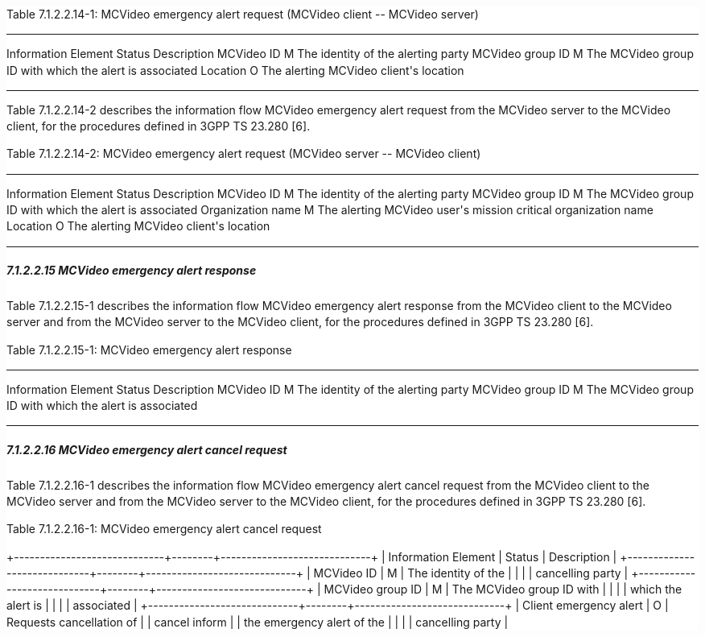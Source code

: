 Table 7.1.2.2.14-1: MCVideo emergency alert request (MCVideo client --
MCVideo server)

  --------------------- -------- ---------------------------------------------------------
  Information Element   Status   Description
  MCVideo ID            M        The identity of the alerting party
  MCVideo group ID      M        The MCVideo group ID with which the alert is associated
  Location              O        The alerting MCVideo client\'s location
  --------------------- -------- ---------------------------------------------------------

Table 7.1.2.2.14-2 describes the information flow MCVideo emergency
alert request from the MCVideo server to the MCVideo client, for the
procedures defined in 3GPP TS 23.280 \[6\].

Table 7.1.2.2.14-2: MCVideo emergency alert request (MCVideo server --
MCVideo client)

  --------------------- -------- -----------------------------------------------------------------
  Information Element   Status   Description
  MCVideo ID            M        The identity of the alerting party
  MCVideo group ID      M        The MCVideo group ID with which the alert is associated
  Organization name     M        The alerting MCVideo user\'s mission critical organization name
  Location              O        The alerting MCVideo client\'s location
  --------------------- -------- -----------------------------------------------------------------

##### 7.1.2.2.15 MCVideo emergency alert response

Table 7.1.2.2.15-1 describes the information flow MCVideo emergency
alert response from the MCVideo client to the MCVideo server and from
the MCVideo server to the MCVideo client, for the procedures defined in
3GPP TS 23.280 \[6\].

Table 7.1.2.2.15-1: MCVideo emergency alert response

  --------------------- -------- ---------------------------------------------------------
  Information Element   Status   Description
  MCVideo ID            M        The identity of the alerting party
  MCVideo group ID      M        The MCVideo group ID with which the alert is associated
  --------------------- -------- ---------------------------------------------------------

##### 7.1.2.2.16 MCVideo emergency alert cancel request

Table 7.1.2.2.16-1 describes the information flow MCVideo emergency
alert cancel request from the MCVideo client to the MCVideo server and
from the MCVideo server to the MCVideo client, for the procedures
defined in 3GPP TS 23.280 \[6\].

Table 7.1.2.2.16-1: MCVideo emergency alert cancel request

+-----------------------------+--------+-----------------------------+
| Information Element         | Status | Description                 |
+-----------------------------+--------+-----------------------------+
| MCVideo ID                  | M      | The identity of the         |
|                             |        | cancelling party            |
+-----------------------------+--------+-----------------------------+
| MCVideo group ID            | M      | The MCVideo group ID with   |
|                             |        | which the alert is          |
|                             |        | associated                  |
+-----------------------------+--------+-----------------------------+
| Client emergency alert      | O      | Requests cancellation of    |
| cancel inform               |        | the emergency alert of the  |
|                             |        | cancelling party            |
